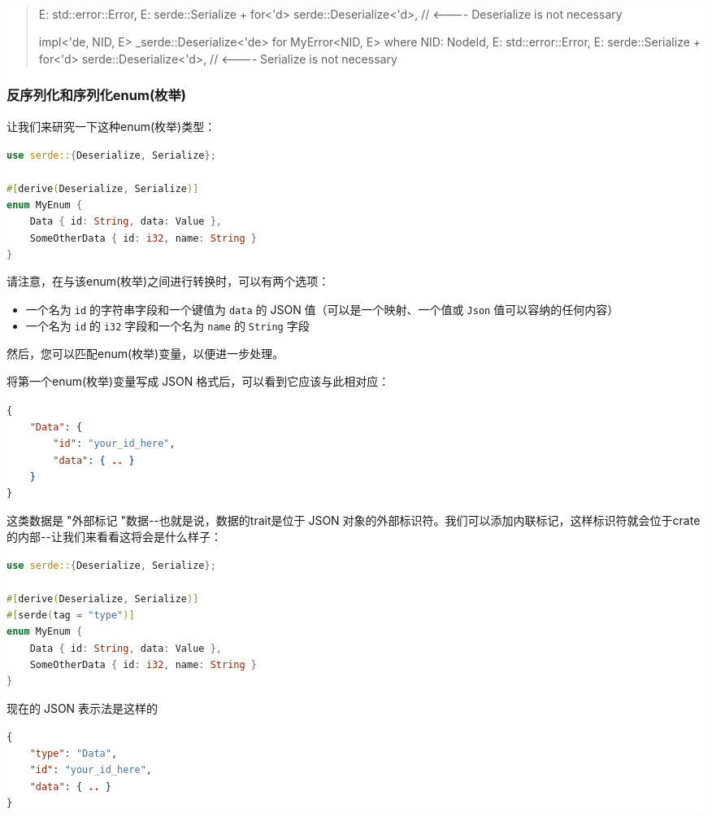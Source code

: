 >    E: std::error::Error,
>    E: serde::Serialize + for<'d> serde::Deserialize<'d>, // <---- Deserialize is not necessary
>
>impl<'de, NID, E> _serde::Deserialize<'de> for MyError<NID, E>
>where NID: NodeId,
>    E: std::error::Error,
>    E: serde::Serialize + for<'d> serde::Deserialize<'d>, // <---- Serialize is not necessary
>```

### 反序列化和序列化enum(枚举)

让我们来研究一下这种enum(枚举)类型：

```rust
use serde::{Deserialize, Serialize};

#[derive(Deserialize, Serialize)]
enum MyEnum {
    Data { id: String, data: Value },
    SomeOtherData { id: i32, name: String }
}
```

请注意，在与该enum(枚举)之间进行转换时，可以有两个选项：

- 一个名为 `id` 的字符串字段和一个键值为 `data` 的 JSON 值（可以是一个映射、一个值或 `Json` 值可以容纳的任何内容）
- 一个名为 `id` 的 `i32` 字段和一个名为 `name` 的 `String` 字段

然后，您可以匹配enum(枚举)变量，以便进一步处理。

将第一个enum(枚举)变量写成 JSON 格式后，可以看到它应该与此相对应：

```json
{
    "Data": {
        "id": "your_id_here",
        "data": { .. }
    }
}
```

这类数据是 "外部标记 "数据--也就是说，数据的trait是位于 JSON 对象的外部标识符。我们可以添加内联标记，这样标识符就会位于crate 的内部--让我们来看看这将会是什么样子：

```rust
use serde::{Deserialize, Serialize};

#[derive(Deserialize, Serialize)]
#[serde(tag = "type")]
enum MyEnum {
    Data { id: String, data: Value },
    SomeOtherData { id: i32, name: String }
}
```

现在的 JSON 表示法是这样的

```json
{
    "type": "Data",
    "id": "your_id_here",
    "data": { .. }
}
```

